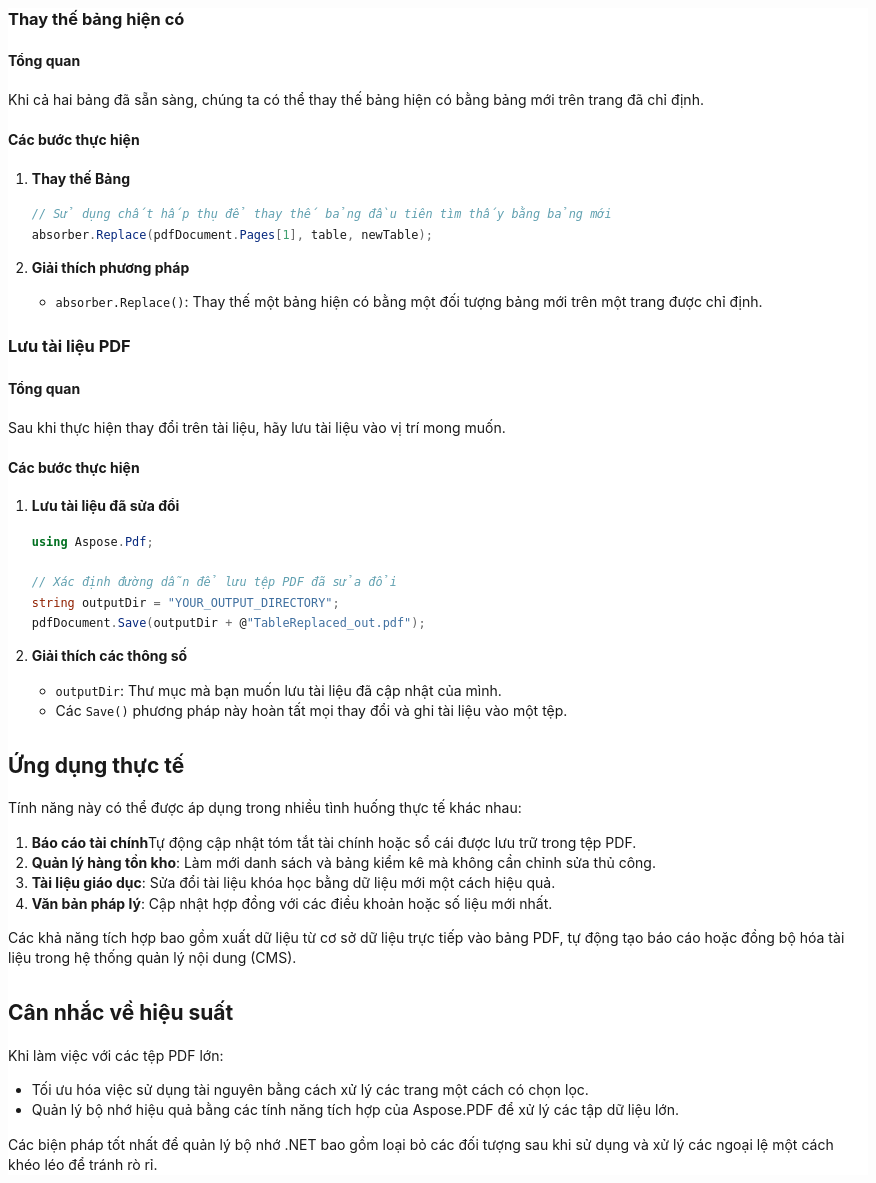 ### Thay thế bảng hiện có
#### Tổng quan
Khi cả hai bảng đã sẵn sàng, chúng ta có thể thay thế bảng hiện có bằng bảng mới trên trang đã chỉ định.

#### Các bước thực hiện
1. **Thay thế Bảng**
    ```csharp
    // Sử dụng chất hấp thụ để thay thế bảng đầu tiên tìm thấy bằng bảng mới
    absorber.Replace(pdfDocument.Pages[1], table, newTable);
    ```

2. **Giải thích phương pháp**
   - `absorber.Replace()`: Thay thế một bảng hiện có bằng một đối tượng bảng mới trên một trang được chỉ định.

### Lưu tài liệu PDF
#### Tổng quan
Sau khi thực hiện thay đổi trên tài liệu, hãy lưu tài liệu vào vị trí mong muốn.

#### Các bước thực hiện
1. **Lưu tài liệu đã sửa đổi**
    ```csharp
    using Aspose.Pdf;
    
    // Xác định đường dẫn để lưu tệp PDF đã sửa đổi
    string outputDir = "YOUR_OUTPUT_DIRECTORY";
    pdfDocument.Save(outputDir + @"TableReplaced_out.pdf");
    ```

2. **Giải thích các thông số**
   - `outputDir`: Thư mục mà bạn muốn lưu tài liệu đã cập nhật của mình.
   - Các `Save()` phương pháp này hoàn tất mọi thay đổi và ghi tài liệu vào một tệp.

## Ứng dụng thực tế
Tính năng này có thể được áp dụng trong nhiều tình huống thực tế khác nhau:

1. **Báo cáo tài chính**Tự động cập nhật tóm tắt tài chính hoặc sổ cái được lưu trữ trong tệp PDF.
2. **Quản lý hàng tồn kho**: Làm mới danh sách và bảng kiểm kê mà không cần chỉnh sửa thủ công.
3. **Tài liệu giáo dục**: Sửa đổi tài liệu khóa học bằng dữ liệu mới một cách hiệu quả.
4. **Văn bản pháp lý**: Cập nhật hợp đồng với các điều khoản hoặc số liệu mới nhất.

Các khả năng tích hợp bao gồm xuất dữ liệu từ cơ sở dữ liệu trực tiếp vào bảng PDF, tự động tạo báo cáo hoặc đồng bộ hóa tài liệu trong hệ thống quản lý nội dung (CMS).

## Cân nhắc về hiệu suất
Khi làm việc với các tệp PDF lớn:
- Tối ưu hóa việc sử dụng tài nguyên bằng cách xử lý các trang một cách có chọn lọc.
- Quản lý bộ nhớ hiệu quả bằng các tính năng tích hợp của Aspose.PDF để xử lý các tập dữ liệu lớn.

Các biện pháp tốt nhất để quản lý bộ nhớ .NET bao gồm loại bỏ các đối tượng sau khi sử dụng và xử lý các ngoại lệ một cách khéo léo để tránh rò rỉ.
